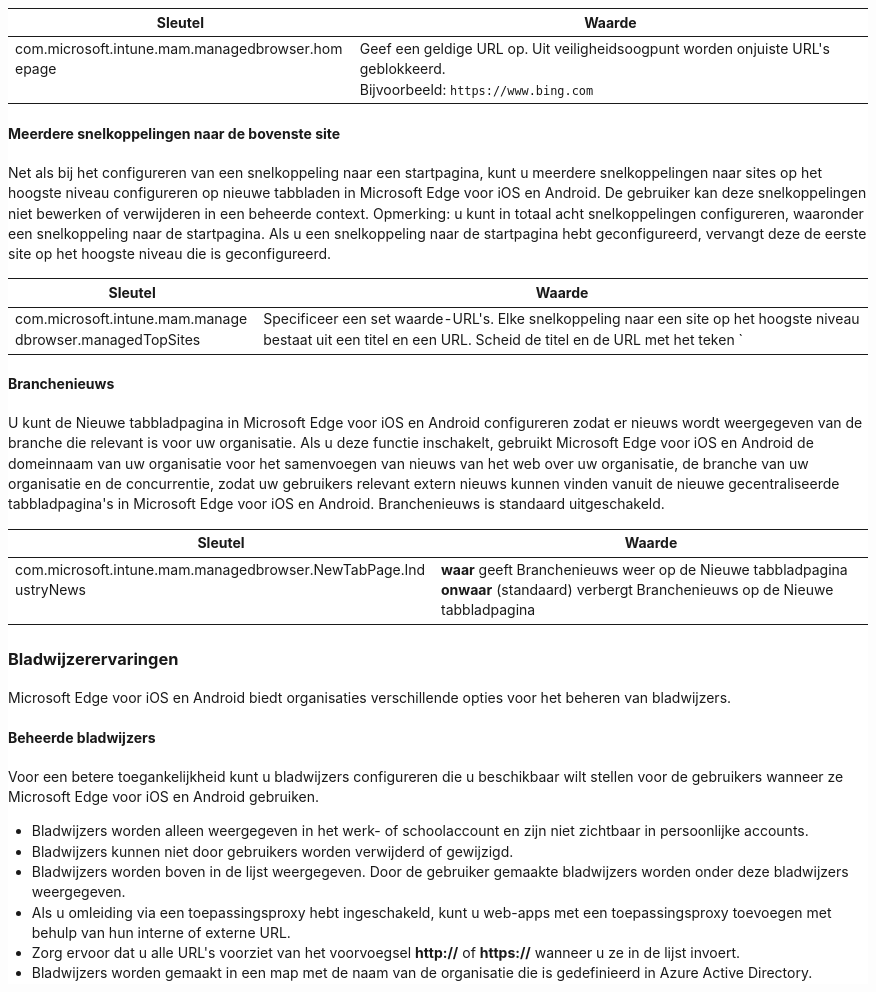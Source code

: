 |    Sleutel    |    Waarde    |
|-------------------------------------------------------------------|-------------|
|    com.microsoft.intune.mam.managedbrowser.homepage   |    Geef een geldige URL op. Uit veiligheidsoogpunt worden onjuiste URL's geblokkeerd.<br>Bijvoorbeeld: `https://www.bing.com`     |

#### <a name="multiple-top-site-shortcuts"></a>Meerdere snelkoppelingen naar de bovenste site

Net als bij het configureren van een snelkoppeling naar een startpagina, kunt u meerdere snelkoppelingen naar sites op het hoogste niveau configureren op nieuwe tabbladen in Microsoft Edge voor iOS en Android. De gebruiker kan deze snelkoppelingen niet bewerken of verwijderen in een beheerde context. Opmerking: u kunt in totaal acht snelkoppelingen configureren, waaronder een snelkoppeling naar de startpagina. Als u een snelkoppeling naar de startpagina hebt geconfigureerd, vervangt deze de eerste site op het hoogste niveau die is geconfigureerd. 

|    Sleutel    |    Waarde    |
|-------------------------------------------------------------------|-------------|
|    com.microsoft.intune.mam.managedbrowser.managedTopSites   |    Specificeer een set waarde-URL's. Elke snelkoppeling naar een site op het hoogste niveau bestaat uit een titel en een URL. Scheid de titel en de URL met het teken `|`.<br>Bijvoorbeeld: `GitHub|https://github.com/||LinkedIn|https://www.linkedin.com`    |

#### <a name="industry-news"></a>Branchenieuws

U kunt de Nieuwe tabbladpagina in Microsoft Edge voor iOS en Android configureren zodat er nieuws wordt weergegeven van de branche die relevant is voor uw organisatie. Als u deze functie inschakelt, gebruikt Microsoft Edge voor iOS en Android de domeinnaam van uw organisatie voor het samenvoegen van nieuws van het web over uw organisatie, de branche van uw organisatie en de concurrentie, zodat uw gebruikers relevant extern nieuws kunnen vinden vanuit de nieuwe gecentraliseerde tabbladpagina's in Microsoft Edge voor iOS en Android. Branchenieuws is standaard uitgeschakeld. 

|    Sleutel    |    Waarde    |
|------------------------------------------------------|----------------------------------------------------------------------------------------------------------------|
|    com.microsoft.intune.mam.managedbrowser.NewTabPage.IndustryNews    |    **waar** geeft Branchenieuws weer op de Nieuwe tabbladpagina<br>**onwaar** (standaard) verbergt Branchenieuws op de Nieuwe tabbladpagina    |

### <a name="bookmark-experiences"></a>Bladwijzerervaringen

Microsoft Edge voor iOS en Android biedt organisaties verschillende opties voor het beheren van bladwijzers.

#### <a name="managed-bookmarks"></a>Beheerde bladwijzers

Voor een betere toegankelijkheid kunt u bladwijzers configureren die u beschikbaar wilt stellen voor de gebruikers wanneer ze Microsoft Edge voor iOS en Android gebruiken.

- Bladwijzers worden alleen weergegeven in het werk- of schoolaccount en zijn niet zichtbaar in persoonlijke accounts.
- Bladwijzers kunnen niet door gebruikers worden verwijderd of gewijzigd.
- Bladwijzers worden boven in de lijst weergegeven. Door de gebruiker gemaakte bladwijzers worden onder deze bladwijzers weergegeven.
- Als u omleiding via een toepassingsproxy hebt ingeschakeld, kunt u web-apps met een toepassingsproxy toevoegen met behulp van hun interne of externe URL.
- Zorg ervoor dat u alle URL's voorziet van het voorvoegsel **http://** of **https://** wanneer u ze in de lijst invoert.
- Bladwijzers worden gemaakt in een map met de naam van de organisatie die is gedefinieerd in Azure Active Directory.
